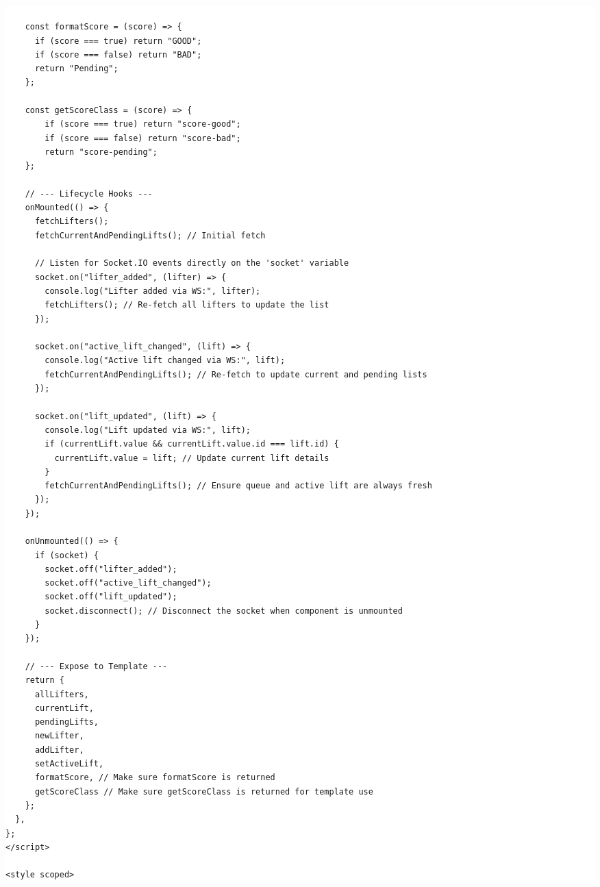 ```vue

    const formatScore = (score) => {
      if (score === true) return "GOOD";
      if (score === false) return "BAD";
      return "Pending";
    };

    const getScoreClass = (score) => {
        if (score === true) return "score-good";
        if (score === false) return "score-bad";
        return "score-pending";
    };

    // --- Lifecycle Hooks ---
    onMounted(() => {
      fetchLifters();
      fetchCurrentAndPendingLifts(); // Initial fetch

      // Listen for Socket.IO events directly on the 'socket' variable
      socket.on("lifter_added", (lifter) => {
        console.log("Lifter added via WS:", lifter);
        fetchLifters(); // Re-fetch all lifters to update the list
      });

      socket.on("active_lift_changed", (lift) => {
        console.log("Active lift changed via WS:", lift);
        fetchCurrentAndPendingLifts(); // Re-fetch to update current and pending lists
      });

      socket.on("lift_updated", (lift) => {
        console.log("Lift updated via WS:", lift);
        if (currentLift.value && currentLift.value.id === lift.id) {
          currentLift.value = lift; // Update current lift details
        }
        fetchCurrentAndPendingLifts(); // Ensure queue and active lift are always fresh
      });
    });

    onUnmounted(() => {
      if (socket) {
        socket.off("lifter_added");
        socket.off("active_lift_changed");
        socket.off("lift_updated");
        socket.disconnect(); // Disconnect the socket when component is unmounted
      }
    });

    // --- Expose to Template ---
    return {
      allLifters,
      currentLift,
      pendingLifts,
      newLifter,
      addLifter,
      setActiveLift,
      formatScore, // Make sure formatScore is returned
      getScoreClass // Make sure getScoreClass is returned for template use
    };
  },
};
</script>

<style scoped>
```
